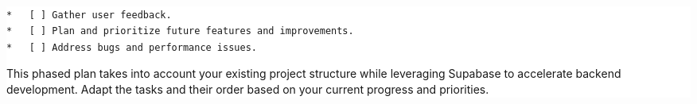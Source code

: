     *   [ ] Gather user feedback.
    *   [ ] Plan and prioritize future features and improvements.
    *   [ ] Address bugs and performance issues.

This phased plan takes into account your existing project structure while leveraging Supabase to accelerate backend development. Adapt the tasks and their order based on your current progress and priorities. 